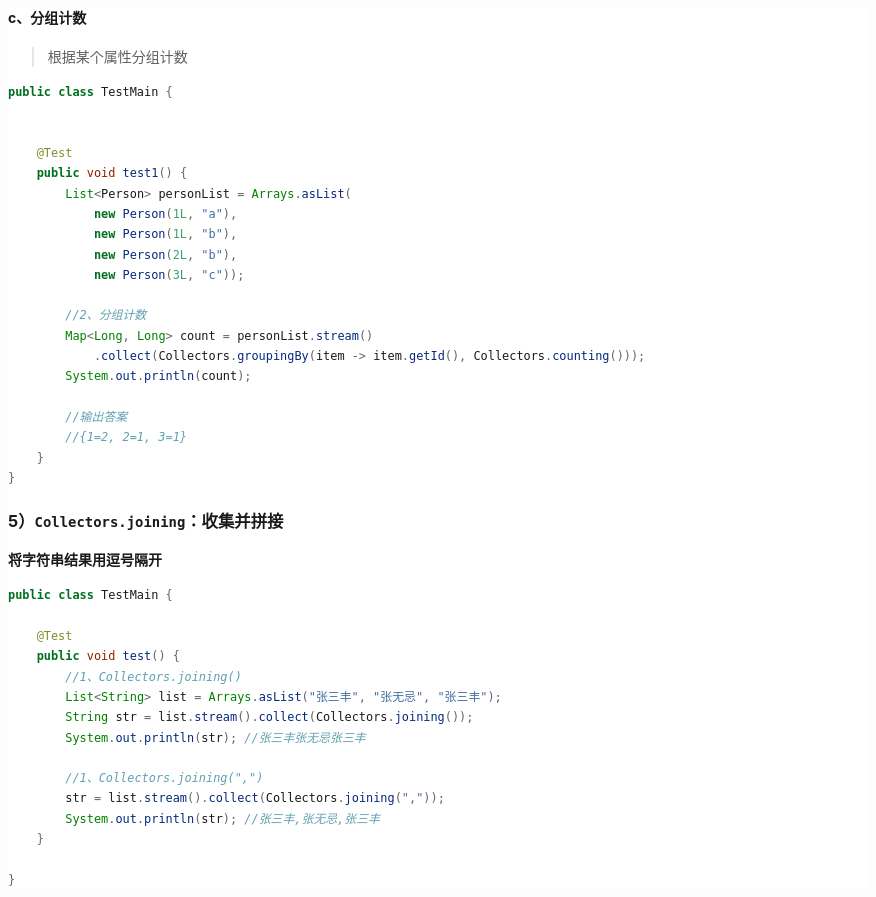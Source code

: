 

#### c、分组计数

> 根据某个属性分组计数

```java
public class TestMain {


    @Test
    public void test1() {
        List<Person> personList = Arrays.asList(
            new Person(1L, "a"),
            new Person(1L, "b"),
            new Person(2L, "b"),
            new Person(3L, "c"));

        //2、分组计数
        Map<Long, Long> count = personList.stream()
            .collect(Collectors.groupingBy(item -> item.getId(), Collectors.counting()));
        System.out.println(count);

        //输出答案
        //{1=2, 2=1, 3=1}
    }
}
```





### 5）`Collectors.joining`：收集并拼接

 **将字符串结果用逗号隔开**  

```java
public class TestMain {

    @Test
    public void test() {
        //1、Collectors.joining()
        List<String> list = Arrays.asList("张三丰", "张无忌", "张三丰");
        String str = list.stream().collect(Collectors.joining());
        System.out.println(str); //张三丰张无忌张三丰

        //1、Collectors.joining(",")
        str = list.stream().collect(Collectors.joining(","));
        System.out.println(str); //张三丰,张无忌,张三丰
    }

}
```


